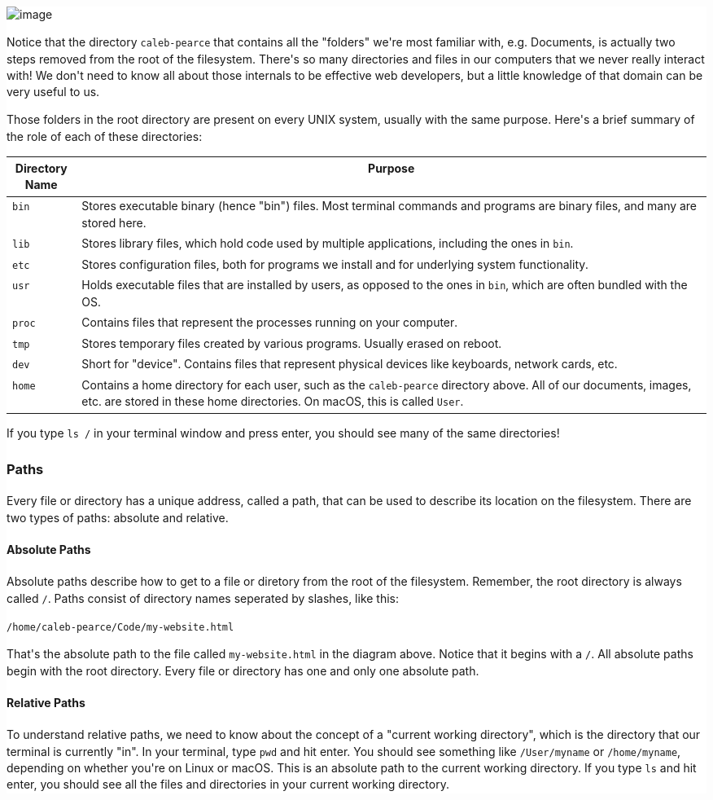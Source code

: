 ![image](https://media.git.generalassemb.ly/user/6926/files/d2f1328a-7560-11e8-92ea-396e051906cb)

Notice that the directory `caleb-pearce` that contains all the "folders" we're
most familiar with, e.g. Documents, is actually two steps removed from the root
of the filesystem. There's so many directories and files in our computers that
we never really interact with! We don't need to know all about those internals
to be effective web developers, but a little knowledge of that domain can be
very useful to us.

Those folders in the root directory are present on every UNIX system, usually
with the same purpose. Here's a brief summary of the role of each of these
directories:

| Directory Name | Purpose                                                                                                                                                       |
|----------------|---------------------------------------------------------------------------------------------------------------------------------------------------------------|
| `bin`          | Stores executable binary (hence "bin") files. Most terminal commands and programs are binary files, and many are stored here.                                 |
| `lib`          | Stores library files, which hold code used by multiple applications, including the ones in `bin`.                                                             |
| `etc`          | Stores configuration files, both for programs we install and for underlying system functionality.                                                         |
| `usr`          | Holds executable files that are installed by users, as opposed to the ones in `bin`, which are often bundled with the OS.                                     |
| `proc`         | Contains files that represent the processes running on your computer.                                                                                         |
| `tmp`          | Stores temporary files created by various programs. Usually erased on reboot.                                                                                 |
| `dev`          | Short for "device". Contains files that represent physical devices like keyboards, network cards, etc.                                                        |
| `home`         | Contains a home directory for each user, such as the `caleb-pearce` directory above. All of our documents, images, etc. are stored in these home directories. On macOS, this is called `User`. |

If you type `ls /` in your terminal window and press
enter, you should see many of the same directories!

### Paths

Every file or directory has a unique address, called a path, that can be used
to describe its location on the filesystem. There are two types of paths:
absolute and relative.

#### Absolute Paths

Absolute paths describe how to get to a file or diretory from the root of the
filesystem. Remember, the root directory is always called `/`. Paths consist of
directory names seperated by slashes, like this:
```
/home/caleb-pearce/Code/my-website.html
```
That's the absolute path to the file called `my-website.html` in the diagram
above. Notice that it begins with a `/`. All absolute paths begin with the root
directory. Every file or directory has one and only one absolute path.

#### Relative Paths

To understand relative paths, we need to know about the concept of a "current
working directory", which is the directory that our terminal is currently "in".
In your terminal, type `pwd` and hit enter. You should see something like
`/User/myname` or `/home/myname`, depending on whether you're on Linux or macOS.
This is an absolute path to the current working directory. If you type `ls` and
hit enter, you should see all the files and directories in your current working
directory.
